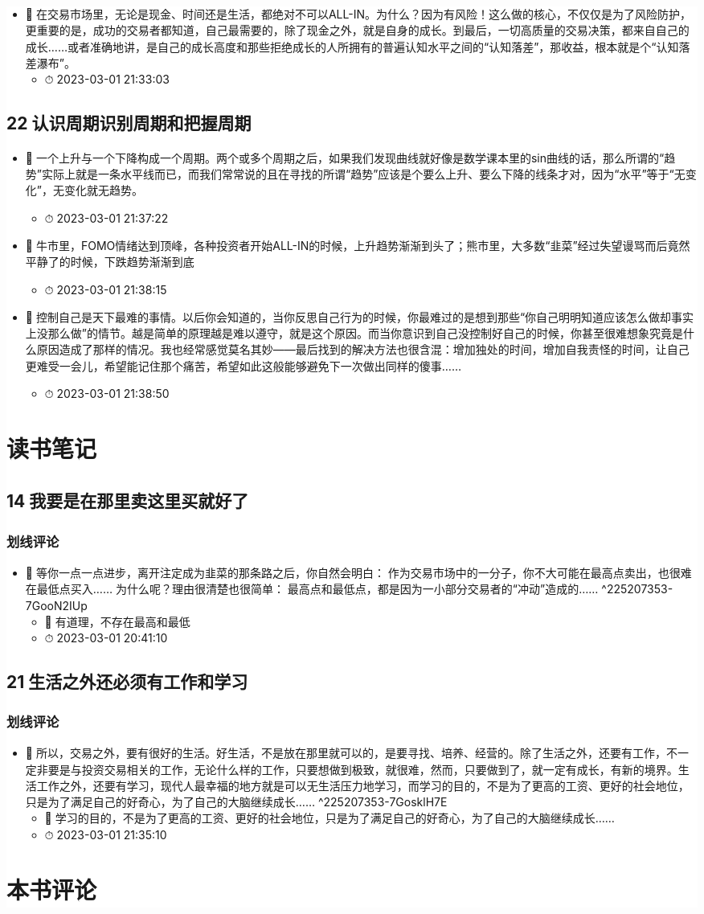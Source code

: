 
- 📌 在交易市场里，无论是现金、时间还是生活，都绝对不可以ALL-IN。为什么？因为有风险！这么做的核心，不仅仅是为了风险防护，更重要的是，成功的交易者都知道，自己最需要的，除了现金之外，就是自身的成长。到最后，一切高质量的交易决策，都来自自己的成长……或者准确地讲，是自己的成长高度和那些拒绝成长的人所拥有的普遍认知水平之间的“认知落差”，那收益，根本就是个“认知落差瀑布”。 
    - ⏱ 2023-03-01 21:33:03 

## 22 认识周期识别周期和把握周期


- 📌 一个上升与一个下降构成一个周期。两个或多个周期之后，如果我们发现曲线就好像是数学课本里的sin曲线的话，那么所谓的“趋势”实际上就是一条水平线而已，而我们常常说的且在寻找的所谓“趋势”应该是个要么上升、要么下降的线条才对，因为“水平”等于“无变化”，无变化就无趋势。 
    - ⏱ 2023-03-01 21:37:22 

- 📌 牛市里，FOMO情绪达到顶峰，各种投资者开始ALL-IN的时候，上升趋势渐渐到头了；熊市里，大多数“韭菜”经过失望谩骂而后竟然平静了的时候，下跌趋势渐渐到底 
    - ⏱ 2023-03-01 21:38:15 

- 📌 控制自己是天下最难的事情。以后你会知道的，当你反思自己行为的时候，你最难过的是想到那些“你自己明明知道应该怎么做却事实上没那么做”的情节。越是简单的原理越是难以遵守，就是这个原因。而当你意识到自己没控制好自己的时候，你甚至很难想象究竟是什么原因造成了那样的情况。我也经常感觉莫名其妙——最后找到的解决方法也很含混：增加独处的时间，增加自我责怪的时间，让自己更难受一会儿，希望能记住那个痛苦，希望如此这般能够避免下一次做出同样的傻事…… 
    - ⏱ 2023-03-01 21:38:50 

# 读书笔记

## 14 我要是在那里卖这里买就好了

### 划线评论
- 📌 等你一点一点进步，离开注定成为韭菜的那条路之后，你自然会明白：
  作为交易市场中的一分子，你不大可能在最高点卖出，也很难在最低点买入……
  为什么呢？理由很清楚也很简单：
  最高点和最低点，都是因为一小部分交易者的“冲动”造成的……  ^225207353-7GooN2IUp
    - 💭 有道理，不存在最高和最低
    - ⏱ 2023-03-01 20:41:10
  
## 21 生活之外还必须有工作和学习

### 划线评论
- 📌 所以，交易之外，要有很好的生活。好生活，不是放在那里就可以的，是要寻找、培养、经营的。除了生活之外，还要有工作，不一定非要是与投资交易相关的工作，无论什么样的工作，只要想做到极致，就很难，然而，只要做到了，就一定有成长，有新的境界。生活工作之外，还要有学习，现代人最幸福的地方就是可以无生活压力地学习，而学习的目的，不是为了更高的工资、更好的社会地位，只是为了满足自己的好奇心，为了自己的大脑继续成长……  ^225207353-7GosklH7E
    - 💭 学习的目的，不是为了更高的工资、更好的社会地位，只是为了满足自己的好奇心，为了自己的大脑继续成长……
    - ⏱ 2023-03-01 21:35:10


# 本书评论

